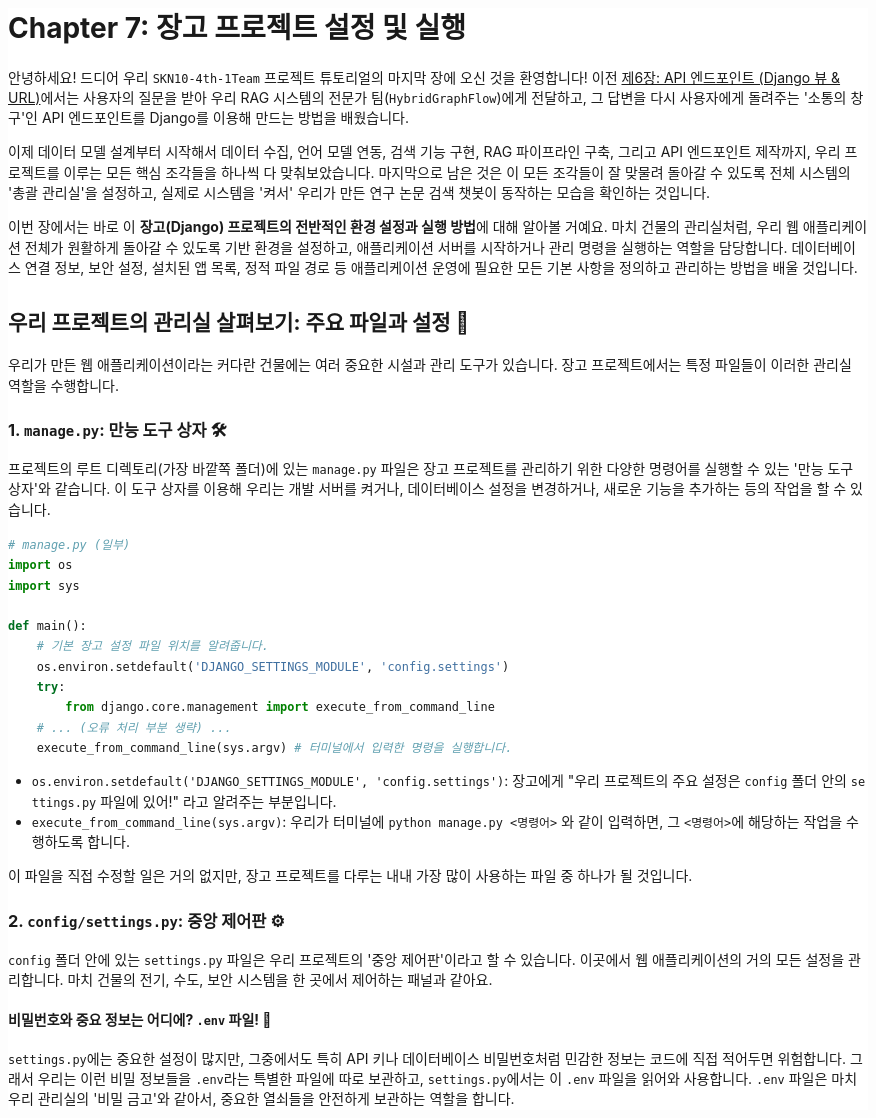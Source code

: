 # Chapter 7: 장고 프로젝트 설정 및 실행


안녕하세요! 드디어 우리 `SKN10-4th-1Team` 프로젝트 튜토리얼의 마지막 장에 오신 것을 환영합니다! 이전 [제6장: API 엔드포인트 (Django 뷰 & URL)](06_api_엔드포인트__django_뷰___url__.md)에서는 사용자의 질문을 받아 우리 RAG 시스템의 전문가 팀(`HybridGraphFlow`)에게 전달하고, 그 답변을 다시 사용자에게 돌려주는 '소통의 창구'인 API 엔드포인트를 Django를 이용해 만드는 방법을 배웠습니다.

이제 데이터 모델 설계부터 시작해서 데이터 수집, 언어 모델 연동, 검색 기능 구현, RAG 파이프라인 구축, 그리고 API 엔드포인트 제작까지, 우리 프로젝트를 이루는 모든 핵심 조각들을 하나씩 다 맞춰보았습니다. 마지막으로 남은 것은 이 모든 조각들이 잘 맞물려 돌아갈 수 있도록 전체 시스템의 '총괄 관리실'을 설정하고, 실제로 시스템을 '켜서' 우리가 만든 연구 논문 검색 챗봇이 동작하는 모습을 확인하는 것입니다.

이번 장에서는 바로 이 **장고(Django) 프로젝트의 전반적인 환경 설정과 실행 방법**에 대해 알아볼 거예요. 마치 건물의 관리실처럼, 우리 웹 애플리케이션 전체가 원활하게 돌아갈 수 있도록 기반 환경을 설정하고, 애플리케이션 서버를 시작하거나 관리 명령을 실행하는 역할을 담당합니다. 데이터베이스 연결 정보, 보안 설정, 설치된 앱 목록, 정적 파일 경로 등 애플리케이션 운영에 필요한 모든 기본 사항을 정의하고 관리하는 방법을 배울 것입니다.

## 우리 프로젝트의 관리실 살펴보기: 주요 파일과 설정 🏢

우리가 만든 웹 애플리케이션이라는 커다란 건물에는 여러 중요한 시설과 관리 도구가 있습니다. 장고 프로젝트에서는 특정 파일들이 이러한 관리실 역할을 수행합니다.

### 1. `manage.py`: 만능 도구 상자 🛠️

프로젝트의 루트 디렉토리(가장 바깥쪽 폴더)에 있는 `manage.py` 파일은 장고 프로젝트를 관리하기 위한 다양한 명령어를 실행할 수 있는 '만능 도구 상자'와 같습니다. 이 도구 상자를 이용해 우리는 개발 서버를 켜거나, 데이터베이스 설정을 변경하거나, 새로운 기능을 추가하는 등의 작업을 할 수 있습니다.

```python
# manage.py (일부)
import os
import sys

def main():
    # 기본 장고 설정 파일 위치를 알려줍니다.
    os.environ.setdefault('DJANGO_SETTINGS_MODULE', 'config.settings')
    try:
        from django.core.management import execute_from_command_line
    # ... (오류 처리 부분 생략) ...
    execute_from_command_line(sys.argv) # 터미널에서 입력한 명령을 실행합니다.
```
*   `os.environ.setdefault('DJANGO_SETTINGS_MODULE', 'config.settings')`: 장고에게 "우리 프로젝트의 주요 설정은 `config` 폴더 안의 `settings.py` 파일에 있어!" 라고 알려주는 부분입니다.
*   `execute_from_command_line(sys.argv)`: 우리가 터미널에 `python manage.py <명령어>` 와 같이 입력하면, 그 `<명령어>`에 해당하는 작업을 수행하도록 합니다.

이 파일을 직접 수정할 일은 거의 없지만, 장고 프로젝트를 다루는 내내 가장 많이 사용하는 파일 중 하나가 될 것입니다.

### 2. `config/settings.py`: 중앙 제어판 ⚙️

`config` 폴더 안에 있는 `settings.py` 파일은 우리 프로젝트의 '중앙 제어판'이라고 할 수 있습니다. 이곳에서 웹 애플리케이션의 거의 모든 설정을 관리합니다. 마치 건물의 전기, 수도, 보안 시스템을 한 곳에서 제어하는 패널과 같아요.

#### 비밀번호와 중요 정보는 어디에? `.env` 파일! 🤫

`settings.py`에는 중요한 설정이 많지만, 그중에서도 특히 API 키나 데이터베이스 비밀번호처럼 민감한 정보는 코드에 직접 적어두면 위험합니다. 그래서 우리는 이런 비밀 정보들을 `.env`라는 특별한 파일에 따로 보관하고, `settings.py`에서는 이 `.env` 파일을 읽어와 사용합니다. `.env` 파일은 마치 우리 관리실의 '비밀 금고'와 같아서, 중요한 열쇠들을 안전하게 보관하는 역할을 합니다.
